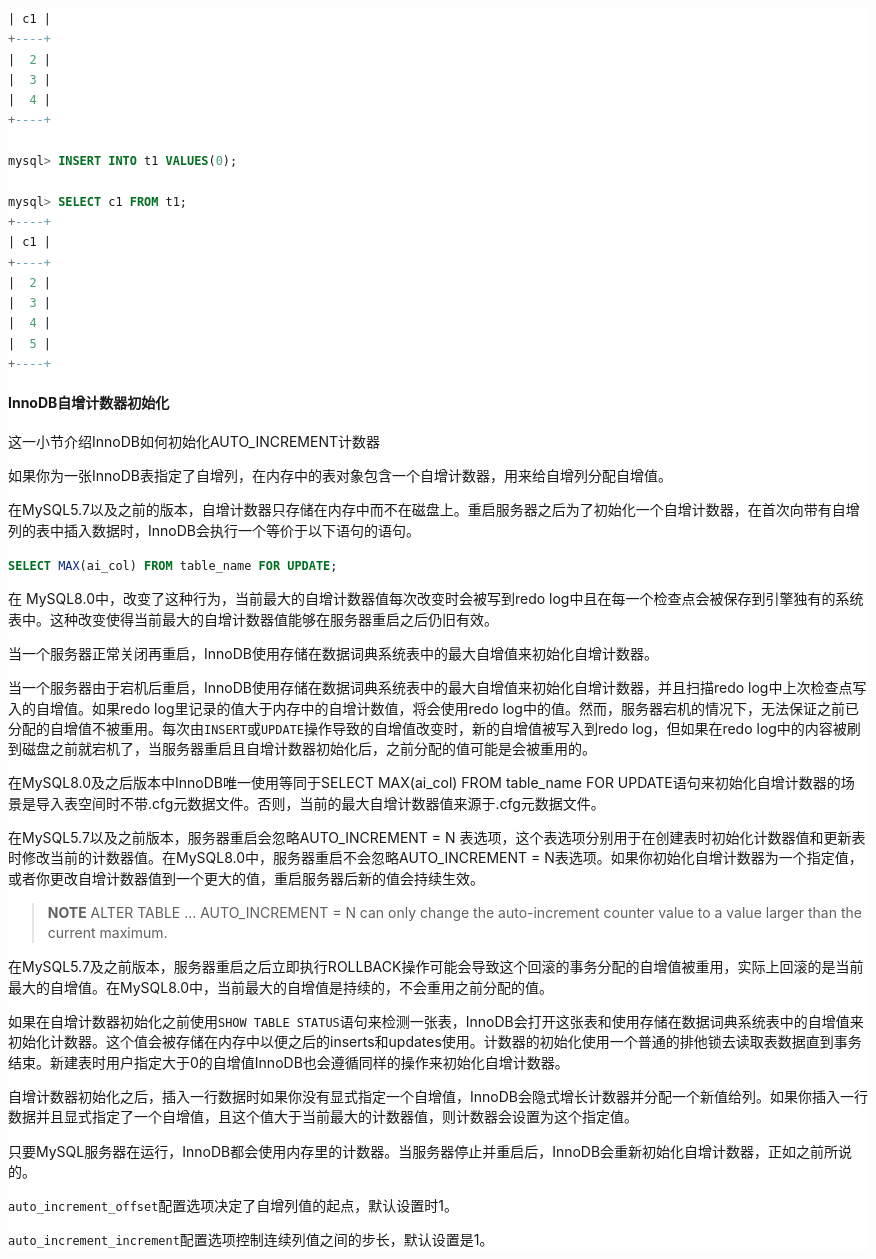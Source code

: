 ```sql
| c1 |
+----+
|  2 |
|  3 |
|  4 |
+----+

mysql> INSERT INTO t1 VALUES(0);

mysql> SELECT c1 FROM t1;
+----+
| c1 |
+----+
|  2 |
|  3 |
|  4 |
|  5 |
+----+
```

#### InnoDB自增计数器初始化

这一小节介绍InnoDB如何初始化AUTO_INCREMENT计数器

如果你为一张InnoDB表指定了自增列，在内存中的表对象包含一个自增计数器，用来给自增列分配自增值。

在MySQL5.7以及之前的版本，自增计数器只存储在内存中而不在磁盘上。重启服务器之后为了初始化一个自增计数器，在首次向带有自增列的表中插入数据时，InnoDB会执行一个等价于以下语句的语句。

```sql
SELECT MAX(ai_col) FROM table_name FOR UPDATE;
```

在 MySQL8.0中，改变了这种行为，当前最大的自增计数器值每次改变时会被写到redo log中且在每一个检查点会被保存到引擎独有的系统表中。这种改变使得当前最大的自增计数器值能够在服务器重启之后仍旧有效。

当一个服务器正常关闭再重启，InnoDB使用存储在数据词典系统表中的最大自增值来初始化自增计数器。


当一个服务器由于宕机后重启，InnoDB使用存储在数据词典系统表中的最大自增值来初始化自增计数器，并且扫描redo log中上次检查点写入的自增值。如果redo log里记录的值大于内存中的自增计数值，将会使用redo log中的值。然而，服务器宕机的情况下，无法保证之前已分配的自增值不被重用。每次由`INSERT`或`UPDATE`操作导致的自增值改变时，新的自增值被写入到redo log，但如果在redo log中的内容被刷到磁盘之前就宕机了，当服务器重启且自增计数器初始化后，之前分配的值可能是会被重用的。

在MySQL8.0及之后版本中InnoDB唯一使用等同于SELECT MAX(ai_col) FROM table_name FOR UPDATE语句来初始化自增计数器的场景是导入表空间时不带.cfg元数据文件。否则，当前的最大自增计数器值来源于.cfg元数据文件。

在MySQL5.7以及之前版本，服务器重启会忽略AUTO_INCREMENT = N 表选项，这个表选项分别用于在创建表时初始化计数器值和更新表时修改当前的计数器值。在MySQL8.0中，服务器重启不会忽略AUTO_INCREMENT = N表选项。如果你初始化自增计数器为一个指定值，或者你更改自增计数器值到一个更大的值，重启服务器后新的值会持续生效。

> **NOTE**
> ALTER TABLE ... AUTO_INCREMENT = N can only change the auto-increment counter value to a value larger than the current maximum.

在MySQL5.7及之前版本，服务器重启之后立即执行ROLLBACK操作可能会导致这个回滚的事务分配的自增值被重用，实际上回滚的是当前最大的自增值。在MySQL8.0中，当前最大的自增值是持续的，不会重用之前分配的值。

如果在自增计数器初始化之前使用`SHOW TABLE STATUS`语句来检测一张表，InnoDB会打开这张表和使用存储在数据词典系统表中的自增值来初始化计数器。这个值会被存储在内存中以便之后的inserts和updates使用。计数器的初始化使用一个普通的排他锁去读取表数据直到事务结束。新建表时用户指定大于0的自增值InnoDB也会遵循同样的操作来初始化自增计数器。

自增计数器初始化之后，插入一行数据时如果你没有显式指定一个自增值，InnoDB会隐式增长计数器并分配一个新值给列。如果你插入一行数据并且显式指定了一个自增值，且这个值大于当前最大的计数器值，则计数器会设置为这个指定值。

只要MySQL服务器在运行，InnoDB都会使用内存里的计数器。当服务器停止并重启后，InnoDB会重新初始化自增计数器，正如之前所说的。

`auto_increment_offset`配置选项决定了自增列值的起点，默认设置时1。

`auto_increment_increment`配置选项控制连续列值之间的步长，默认设置是1。

